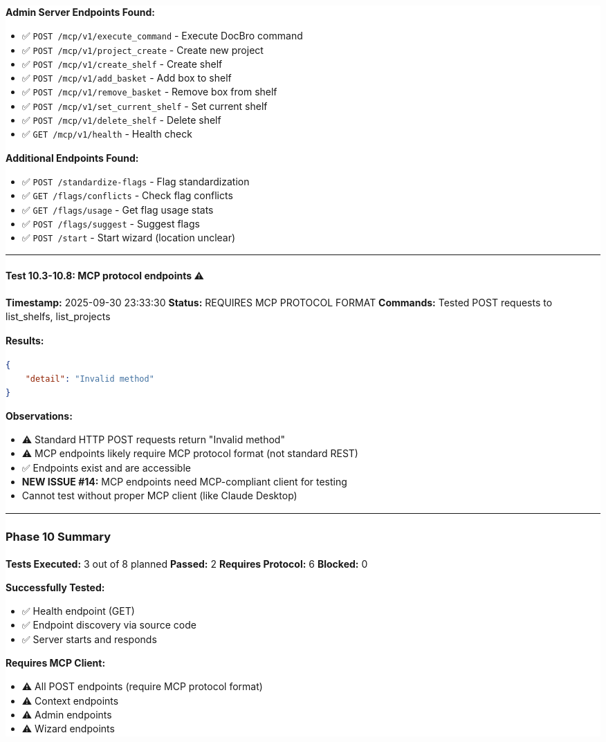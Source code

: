 **Admin Server Endpoints Found:**
- ✅ `POST /mcp/v1/execute_command` - Execute DocBro command
- ✅ `POST /mcp/v1/project_create` - Create new project
- ✅ `POST /mcp/v1/create_shelf` - Create shelf
- ✅ `POST /mcp/v1/add_basket` - Add box to shelf
- ✅ `POST /mcp/v1/remove_basket` - Remove box from shelf
- ✅ `POST /mcp/v1/set_current_shelf` - Set current shelf
- ✅ `POST /mcp/v1/delete_shelf` - Delete shelf
- ✅ `GET /mcp/v1/health` - Health check

**Additional Endpoints Found:**
- ✅ `POST /standardize-flags` - Flag standardization
- ✅ `GET /flags/conflicts` - Check flag conflicts
- ✅ `GET /flags/usage` - Get flag usage stats
- ✅ `POST /flags/suggest` - Suggest flags
- ✅ `POST /start` - Start wizard (location unclear)

---

#### Test 10.3-10.8: MCP protocol endpoints ⚠️
**Timestamp:** 2025-09-30 23:33:30
**Status:** REQUIRES MCP PROTOCOL FORMAT
**Commands:** Tested POST requests to list_shelfs, list_projects

**Results:**
```json
{
    "detail": "Invalid method"
}
```

**Observations:**
- ⚠️ Standard HTTP POST requests return "Invalid method"
- ⚠️ MCP endpoints likely require MCP protocol format (not standard REST)
- ✅ Endpoints exist and are accessible
- **NEW ISSUE #14:** MCP endpoints need MCP-compliant client for testing
- Cannot test without proper MCP client (like Claude Desktop)

---

### Phase 10 Summary
**Tests Executed:** 3 out of 8 planned
**Passed:** 2
**Requires Protocol:** 6
**Blocked:** 0

**Successfully Tested:**
- ✅ Health endpoint (GET)
- ✅ Endpoint discovery via source code
- ✅ Server starts and responds

**Requires MCP Client:**
- ⚠️ All POST endpoints (require MCP protocol format)
- ⚠️ Context endpoints
- ⚠️ Admin endpoints
- ⚠️ Wizard endpoints
